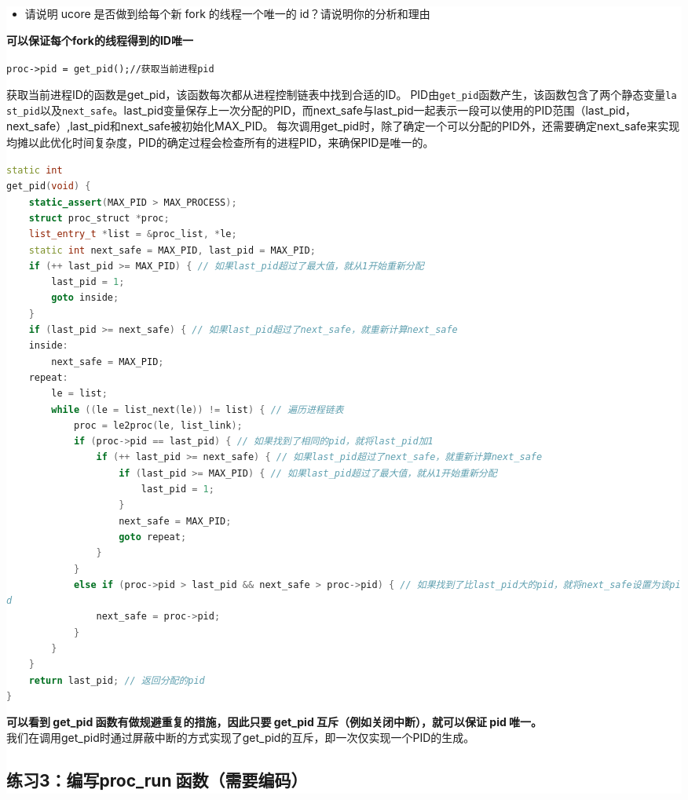 - 请说明 ucore 是否做到给每个新 fork 的线程一个唯一的 id？请说明你的分析和理由

**可以保证每个fork的线程得到的ID唯一**

`proc->pid = get_pid();//获取当前进程pid`

获取当前进程ID的函数是get_pid，该函数每次都从进程控制链表中找到合适的ID。
PID由`get_pid`函数产生，该函数包含了两个静态变量`last_pid`以及`next_safe`。last_pid变量保存上一次分配的PID，而next_safe与last_pid一起表示一段可以使用的PID范围（last_pid，next_safe）,last_pid和next_safe被初始化MAX_PID。
每次调用get_pid时，除了确定一个可以分配的PID外，还需要确定next_safe来实现均摊以此优化时间复杂度，PID的确定过程会检查所有的进程PID，来确保PID是唯一的。

```cpp
static int
get_pid(void) {
    static_assert(MAX_PID > MAX_PROCESS);
    struct proc_struct *proc;
    list_entry_t *list = &proc_list, *le;
    static int next_safe = MAX_PID, last_pid = MAX_PID;
    if (++ last_pid >= MAX_PID) { // 如果last_pid超过了最大值，就从1开始重新分配
        last_pid = 1;
        goto inside;
    }
    if (last_pid >= next_safe) { // 如果last_pid超过了next_safe，就重新计算next_safe
    inside:
        next_safe = MAX_PID;
    repeat:
        le = list;
        while ((le = list_next(le)) != list) { // 遍历进程链表
            proc = le2proc(le, list_link);
            if (proc->pid == last_pid) { // 如果找到了相同的pid，就将last_pid加1
                if (++ last_pid >= next_safe) { // 如果last_pid超过了next_safe，就重新计算next_safe
                    if (last_pid >= MAX_PID) { // 如果last_pid超过了最大值，就从1开始重新分配
                        last_pid = 1;
                    }
                    next_safe = MAX_PID;
                    goto repeat;
                }
            }
            else if (proc->pid > last_pid && next_safe > proc->pid) { // 如果找到了比last_pid大的pid，就将next_safe设置为该pid
                next_safe = proc->pid;
            }
        }
    }
    return last_pid; // 返回分配的pid
}
```

**可以看到 get_pid 函数有做规避重复的措施，因此只要 get_pid 互斥（例如关闭中断），就可以保证 pid 唯一。**  
我们在调用get_pid时通过屏蔽中断的方式实现了get_pid的互斥，即一次仅实现一个PID的生成。


## 练习3：编写proc_run 函数（需要编码）
